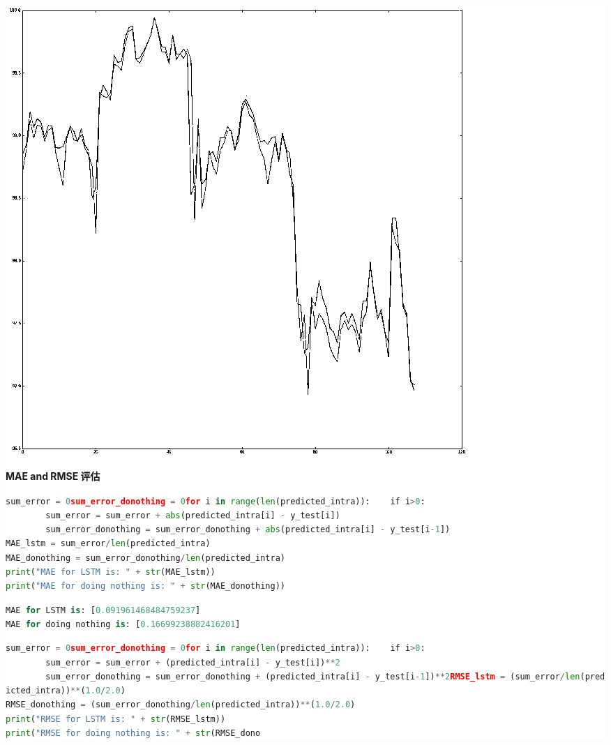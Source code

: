![](img/d7b962249943a9b2b1c7cd98c6f7cd1a.png)

**MAE and RMSE 评估**

```py
sum_error = 0sum_error_donothing = 0for i in range(len(predicted_intra)):    if i>0:
        sum_error = sum_error + abs(predicted_intra[i] - y_test[i])
        sum_error_donothing = sum_error_donothing + abs(predicted_intra[i] - y_test[i-1])
MAE_lstm = sum_error/len(predicted_intra)
MAE_donothing = sum_error_donothing/len(predicted_intra)
print("MAE for LSTM is: " + str(MAE_lstm))
print("MAE for doing nothing is: " + str(MAE_donothing))
```

```py
MAE for LSTM is: [0.091961468484759237]
MAE for doing nothing is: [0.16699238882416201]
```

```py
sum_error = 0sum_error_donothing = 0for i in range(len(predicted_intra)):    if i>0:
        sum_error = sum_error + (predicted_intra[i] - y_test[i])**2
        sum_error_donothing = sum_error_donothing + (predicted_intra[i] - y_test[i-1])**2RMSE_lstm = (sum_error/len(predicted_intra))**(1.0/2.0)
RMSE_donothing = (sum_error_donothing/len(predicted_intra))**(1.0/2.0)
print("RMSE for LSTM is: " + str(RMSE_lstm))
print("RMSE for doing nothing is: " + str(RMSE_dono
```
